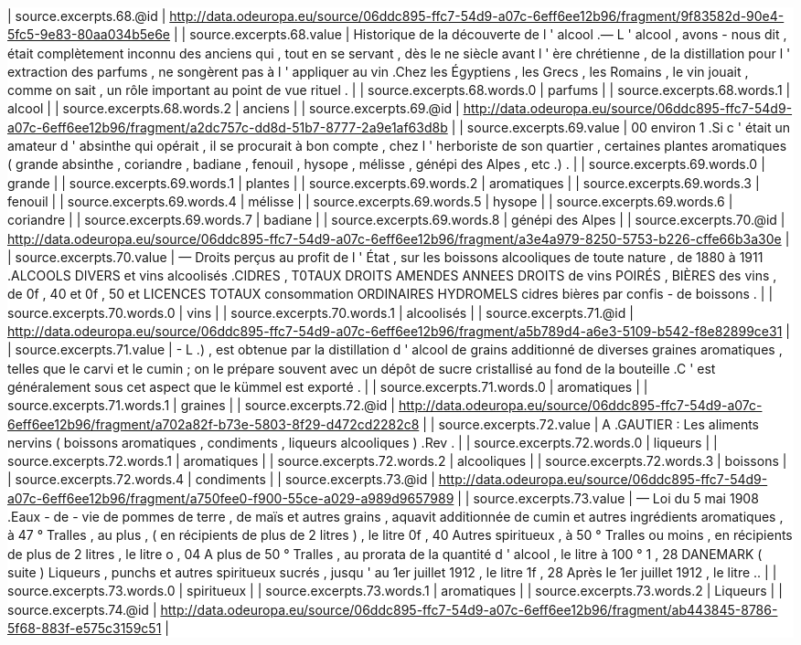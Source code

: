 | source.excerpts.68.@id | http://data.odeuropa.eu/source/06ddc895-ffc7-54d9-a07c-6eff6ee12b96/fragment/9f83582d-90e4-5fc5-9e83-80aa034b5e6e |
| source.excerpts.68.value | Historique de la découverte de l ' alcool .— L ' alcool , avons - nous dit , était complètement inconnu des anciens qui , tout en se servant , dès le ne siècle avant l ' ère chrétienne , de la distillation pour l ' extraction des parfums , ne songèrent pas à l ' appliquer au vin .Chez les Égyptiens , les Grecs , les Romains , le vin jouait , comme on sait , un rôle important au point de vue rituel . |
| source.excerpts.68.words.0 | parfums |
| source.excerpts.68.words.1 | alcool |
| source.excerpts.68.words.2 | anciens |
| source.excerpts.69.@id | http://data.odeuropa.eu/source/06ddc895-ffc7-54d9-a07c-6eff6ee12b96/fragment/a2dc757c-dd8d-51b7-8777-2a9e1af63d8b |
| source.excerpts.69.value | 00 environ 1 .Si c ' était un amateur d ' absinthe qui opérait , il se procurait à bon compte , chez l ' herboriste de son quartier , certaines plantes aromatiques ( grande absinthe , coriandre , badiane , fenouil , hysope , mélisse , génépi des Alpes , etc .) . |
| source.excerpts.69.words.0 | grande |
| source.excerpts.69.words.1 | plantes |
| source.excerpts.69.words.2 | aromatiques |
| source.excerpts.69.words.3 | fenouil |
| source.excerpts.69.words.4 | mélisse |
| source.excerpts.69.words.5 | hysope |
| source.excerpts.69.words.6 | coriandre |
| source.excerpts.69.words.7 | badiane |
| source.excerpts.69.words.8 | génépi des Alpes |
| source.excerpts.70.@id | http://data.odeuropa.eu/source/06ddc895-ffc7-54d9-a07c-6eff6ee12b96/fragment/a3e4a979-8250-5753-b226-cffe66b3a30e |
| source.excerpts.70.value | — Droits perçus au profit de l ' État , sur les boissons alcooliques de toute nature , de 1880 à 1911 .ALCOOLS DIVERS et vins alcoolisés .CIDRES , T0TAUX DROITS AMENDES ANNEES DROITS de vins POIRÉS , BIÈRES des vins , de 0f , 40 et 0f , 50 et LICENCES TOTAUX consommation ORDINAIRES HYDROMELS cidres bières par confis - de boissons . |
| source.excerpts.70.words.0 | vins |
| source.excerpts.70.words.1 | alcoolisés |
| source.excerpts.71.@id | http://data.odeuropa.eu/source/06ddc895-ffc7-54d9-a07c-6eff6ee12b96/fragment/a5b789d4-a6e3-5109-b542-f8e82899ce31 |
| source.excerpts.71.value | - L .) , est obtenue par la distillation d ' alcool de grains additionné de diverses graines aromatiques , telles que le carvi et le cumin ; on le prépare souvent avec un dépôt de sucre cristallisé au fond de la bouteille .C ' est généralement sous cet aspect que le kümmel est exporté . |
| source.excerpts.71.words.0 | aromatiques |
| source.excerpts.71.words.1 | graines |
| source.excerpts.72.@id | http://data.odeuropa.eu/source/06ddc895-ffc7-54d9-a07c-6eff6ee12b96/fragment/a702a82f-b73e-5803-8f29-d472cd2282c8 |
| source.excerpts.72.value | A .GAUTIER : Les aliments nervins ( boissons aromatiques , condiments , liqueurs alcooliques ) .Rev . |
| source.excerpts.72.words.0 | liqueurs |
| source.excerpts.72.words.1 | aromatiques |
| source.excerpts.72.words.2 | alcooliques |
| source.excerpts.72.words.3 | boissons |
| source.excerpts.72.words.4 | condiments |
| source.excerpts.73.@id | http://data.odeuropa.eu/source/06ddc895-ffc7-54d9-a07c-6eff6ee12b96/fragment/a750fee0-f900-55ce-a029-a989d9657989 |
| source.excerpts.73.value | — Loi du 5 mai 1908 .Eaux - de - vie de pommes de terre , de maïs et autres grains , aquavit additionnée de cumin et autres ingrédients aromatiques , à 47 ° Tralles , au plus , ( en récipients de plus de 2 litres ) , le litre 0f , 40 Autres spiritueux , à 50 ° Tralles ou moins , en récipients de plus de 2 litres , le litre o , 04 A plus de 50 ° Tralles , au prorata de la quantité d ' alcool , le litre à 100 ° 1 , 28 DANEMARK ( suite ) Liqueurs , punchs et autres spiritueux sucrés , jusqu ' au 1er juillet 1912 , le litre 1f , 28 Après le 1er juillet 1912 , le litre .. |
| source.excerpts.73.words.0 | spiritueux |
| source.excerpts.73.words.1 | aromatiques |
| source.excerpts.73.words.2 | Liqueurs |
| source.excerpts.74.@id | http://data.odeuropa.eu/source/06ddc895-ffc7-54d9-a07c-6eff6ee12b96/fragment/ab443845-8786-5f68-883f-e575c3159c51 |